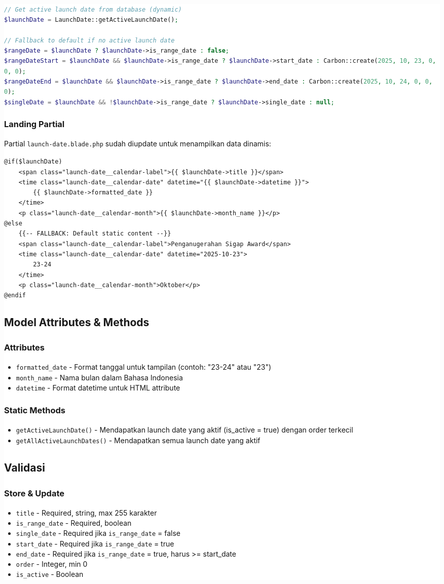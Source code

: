 ```php
// Get active launch date from database (dynamic)
$launchDate = LaunchDate::getActiveLaunchDate();

// Fallback to default if no active launch date
$rangeDate = $launchDate ? $launchDate->is_range_date : false;
$rangeDateStart = $launchDate && $launchDate->is_range_date ? $launchDate->start_date : Carbon::create(2025, 10, 23, 0, 0, 0);
$rangeDateEnd = $launchDate && $launchDate->is_range_date ? $launchDate->end_date : Carbon::create(2025, 10, 24, 0, 0, 0);
$singleDate = $launchDate && !$launchDate->is_range_date ? $launchDate->single_date : null;
```

### Landing Partial
Partial `launch-date.blade.php` sudah diupdate untuk menampilkan data dinamis:

```blade
@if($launchDate)
    <span class="launch-date__calendar-label">{{ $launchDate->title }}</span>
    <time class="launch-date__calendar-date" datetime="{{ $launchDate->datetime }}">
        {{ $launchDate->formatted_date }}
    </time>
    <p class="launch-date__calendar-month">{{ $launchDate->month_name }}</p>
@else
    {{-- FALLBACK: Default static content --}}
    <span class="launch-date__calendar-label">Penganugerahan Sigap Award</span>
    <time class="launch-date__calendar-date" datetime="2025-10-23">
        23-24
    </time>
    <p class="launch-date__calendar-month">Oktober</p>
@endif
```

## Model Attributes & Methods

### Attributes
- `formatted_date` - Format tanggal untuk tampilan (contoh: "23-24" atau "23")
- `month_name` - Nama bulan dalam Bahasa Indonesia
- `datetime` - Format datetime untuk HTML attribute

### Static Methods
- `getActiveLaunchDate()` - Mendapatkan launch date yang aktif (is_active = true) dengan order terkecil
- `getAllActiveLaunchDates()` - Mendapatkan semua launch date yang aktif

## Validasi

### Store & Update
- `title` - Required, string, max 255 karakter
- `is_range_date` - Required, boolean
- `single_date` - Required jika `is_range_date` = false
- `start_date` - Required jika `is_range_date` = true
- `end_date` - Required jika `is_range_date` = true, harus >= start_date
- `order` - Integer, min 0
- `is_active` - Boolean

